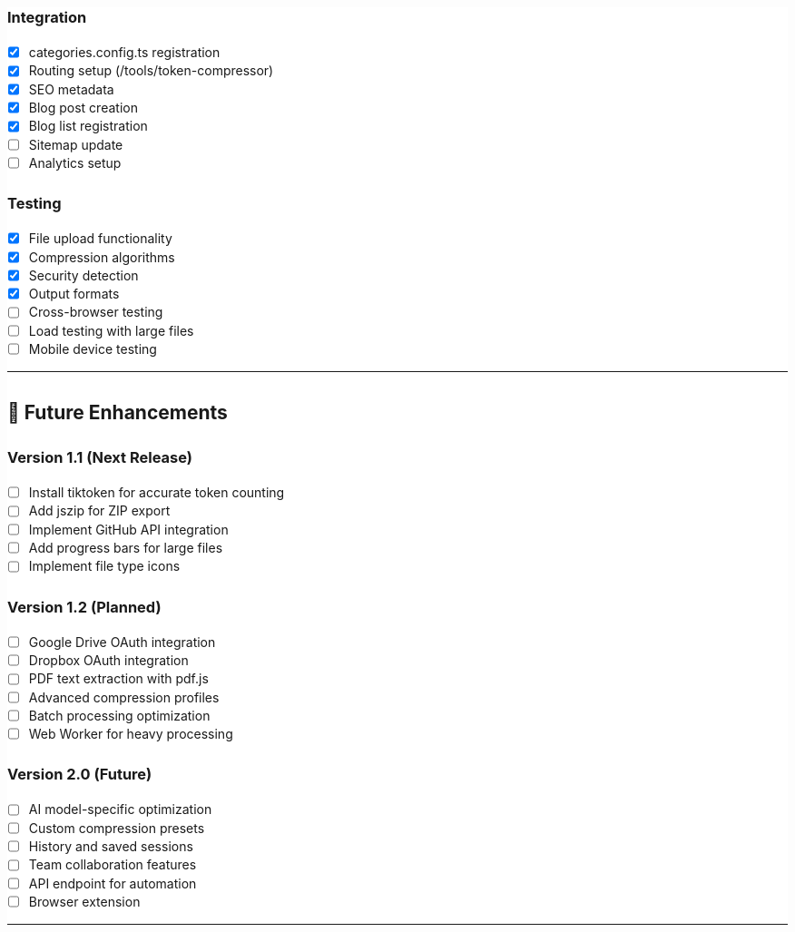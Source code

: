 ### Integration

- [x] categories.config.ts registration
- [x] Routing setup (/tools/token-compressor)
- [x] SEO metadata
- [x] Blog post creation
- [x] Blog list registration
- [ ] Sitemap update
- [ ] Analytics setup

### Testing

- [x] File upload functionality
- [x] Compression algorithms
- [x] Security detection
- [x] Output formats
- [ ] Cross-browser testing
- [ ] Load testing with large files
- [ ] Mobile device testing

---

## 🔮 Future Enhancements

### Version 1.1 (Next Release)

- [ ] Install tiktoken for accurate token counting
- [ ] Add jszip for ZIP export
- [ ] Implement GitHub API integration
- [ ] Add progress bars for large files
- [ ] Implement file type icons

### Version 1.2 (Planned)

- [ ] Google Drive OAuth integration
- [ ] Dropbox OAuth integration
- [ ] PDF text extraction with pdf.js
- [ ] Advanced compression profiles
- [ ] Batch processing optimization
- [ ] Web Worker for heavy processing

### Version 2.0 (Future)

- [ ] AI model-specific optimization
- [ ] Custom compression presets
- [ ] History and saved sessions
- [ ] Team collaboration features
- [ ] API endpoint for automation
- [ ] Browser extension

---
